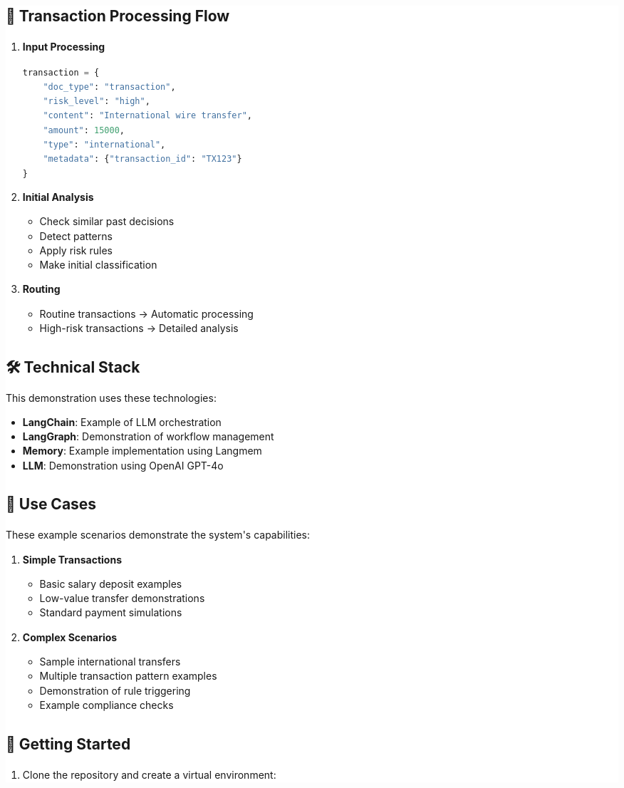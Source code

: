 ## 🔄 Transaction Processing Flow

1. **Input Processing**

   ```python
   transaction = {
       "doc_type": "transaction",
       "risk_level": "high",
       "content": "International wire transfer",
       "amount": 15000,
       "type": "international",
       "metadata": {"transaction_id": "TX123"}
   }
   ```

2. **Initial Analysis**

   - Check similar past decisions
   - Detect patterns
   - Apply risk rules
   - Make initial classification

3. **Routing**
   - Routine transactions → Automatic processing
   - High-risk transactions → Detailed analysis

## 🛠️ Technical Stack

This demonstration uses these technologies:

- **LangChain**: Example of LLM orchestration
- **LangGraph**: Demonstration of workflow management
- **Memory**: Example implementation using Langmem
- **LLM**: Demonstration using OpenAI GPT-4o

## 🎯 Use Cases

These example scenarios demonstrate the system's capabilities:

1. **Simple Transactions**

   - Basic salary deposit examples
   - Low-value transfer demonstrations
   - Standard payment simulations

2. **Complex Scenarios**
   - Sample international transfers
   - Multiple transaction pattern examples
   - Demonstration of rule triggering
   - Example compliance checks

## 🚀 Getting Started

1. Clone the repository and create a virtual environment:
